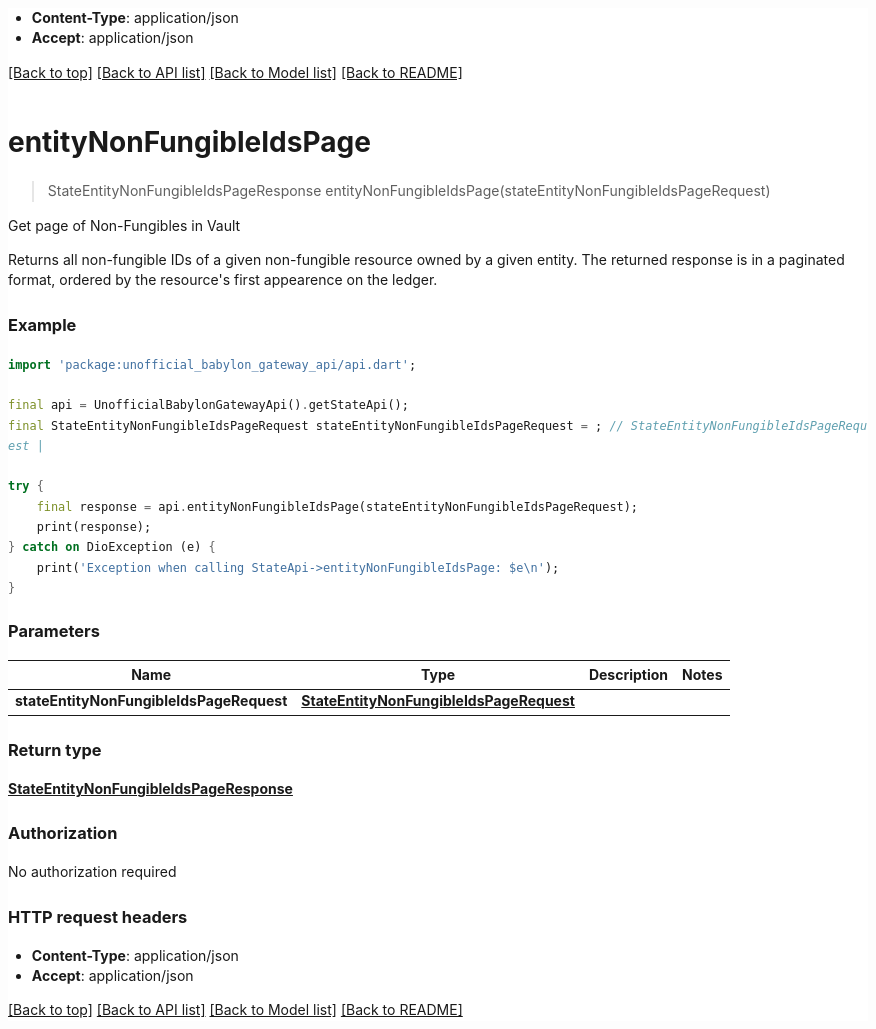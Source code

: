  - **Content-Type**: application/json
 - **Accept**: application/json

[[Back to top]](#) [[Back to API list]](../README.md#documentation-for-api-endpoints) [[Back to Model list]](../README.md#documentation-for-models) [[Back to README]](../README.md)

# **entityNonFungibleIdsPage**
> StateEntityNonFungibleIdsPageResponse entityNonFungibleIdsPage(stateEntityNonFungibleIdsPageRequest)

Get page of Non-Fungibles in Vault

Returns all non-fungible IDs of a given non-fungible resource owned by a given entity. The returned response is in a paginated format, ordered by the resource's first appearence on the ledger. 

### Example
```dart
import 'package:unofficial_babylon_gateway_api/api.dart';

final api = UnofficialBabylonGatewayApi().getStateApi();
final StateEntityNonFungibleIdsPageRequest stateEntityNonFungibleIdsPageRequest = ; // StateEntityNonFungibleIdsPageRequest | 

try {
    final response = api.entityNonFungibleIdsPage(stateEntityNonFungibleIdsPageRequest);
    print(response);
} catch on DioException (e) {
    print('Exception when calling StateApi->entityNonFungibleIdsPage: $e\n');
}
```

### Parameters

Name | Type | Description  | Notes
------------- | ------------- | ------------- | -------------
 **stateEntityNonFungibleIdsPageRequest** | [**StateEntityNonFungibleIdsPageRequest**](StateEntityNonFungibleIdsPageRequest.md)|  | 

### Return type

[**StateEntityNonFungibleIdsPageResponse**](StateEntityNonFungibleIdsPageResponse.md)

### Authorization

No authorization required

### HTTP request headers

 - **Content-Type**: application/json
 - **Accept**: application/json

[[Back to top]](#) [[Back to API list]](../README.md#documentation-for-api-endpoints) [[Back to Model list]](../README.md#documentation-for-models) [[Back to README]](../README.md)
